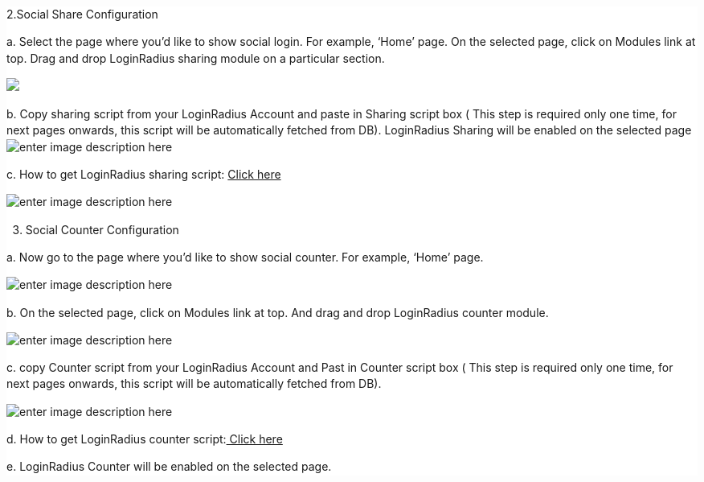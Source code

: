 

 

2.Social Share Configuration

   a. Select the page where you’d like to show social login. For example, ‘Home’ page. On the selected page, click on Modules link at top. Drag and drop LoginRadius sharing module on a particular section.

 ![
](https://apidocs.lrcontent.com/images/63_1911558d13b8543e258.12611762.png "")


 

   b. Copy sharing script from your LoginRadius Account and paste in Sharing script box ( This step is required only one time, for next pages onwards, this script will be automatically fetched from DB). LoginRadius Sharing will be enabled on the selected page
![enter image description here](https://apidocs.lrcontent.com/images/64_1473758d13ba0983ed5.61009766.png "")
 



 

   c. How to get LoginRadius sharing script: [Click here](https://www.loginradius.com/integrations/social-nine/)

 

![enter image description here](https://apidocs.lrcontent.com/images/65_3200858d13bc6e15093.27208655.png "")

 

3. Social Counter Configuration
  
 a. Now go to the page where you’d like to show social counter. For example, ‘Home’ page.

 



 ![enter image description here](https://apidocs.lrcontent.com/images/66_2012358d13be7c22f86.32285868.png "")

  b. On the selected page, click on Modules link at top. And drag and drop LoginRadius counter module.

 ![enter image description here](https://apidocs.lrcontent.com/images/67_2475158d13bff229675.25447944.png "")



 

  c. copy Counter script from your LoginRadius Account and Past in Counter script box ( This step is required only one time, for next pages onwards, this script will be automatically fetched from DB).

 
![enter image description here](https://apidocs.lrcontent.com/images/68_1792158d13c12c58174.06967869.png "")


 

  d. How to get LoginRadius counter script:[ Click here](http://www.loginradius.com/social-add-ons)
     
e. LoginRadius Counter will be enabled on the selected page.
